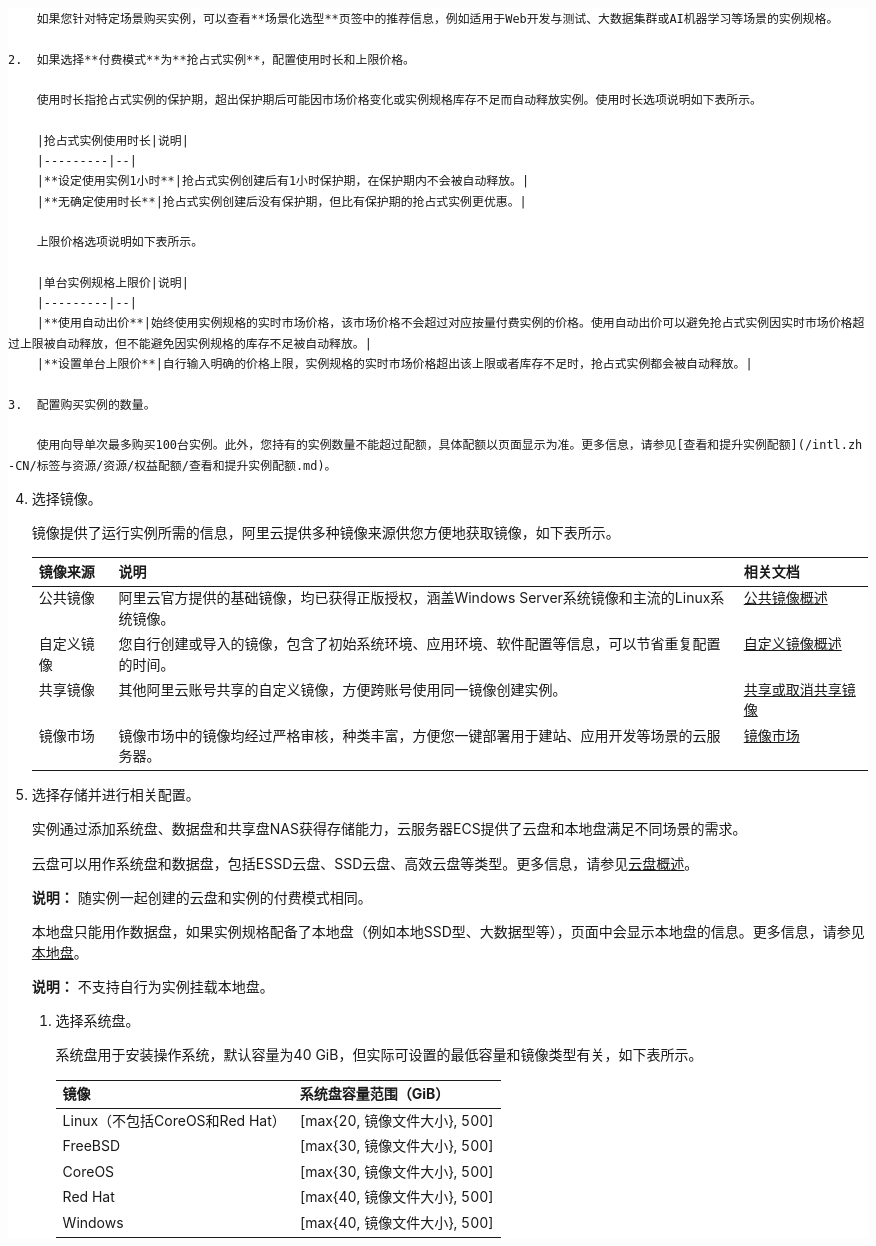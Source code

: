         如果您针对特定场景购买实例，可以查看**场景化选型**页签中的推荐信息，例如适用于Web开发与测试、大数据集群或AI机器学习等场景的实例规格。

    2.  如果选择**付费模式**为**抢占式实例**，配置使用时长和上限价格。

        使用时长指抢占式实例的保护期，超出保护期后可能因市场价格变化或实例规格库存不足而自动释放实例。使用时长选项说明如下表所示。

        |抢占式实例使用时长|说明|
        |---------|--|
        |**设定使用实例1小时**|抢占式实例创建后有1小时保护期，在保护期内不会被自动释放。|
        |**无确定使用时长**|抢占式实例创建后没有保护期，但比有保护期的抢占式实例更优惠。|

        上限价格选项说明如下表所示。

        |单台实例规格上限价|说明|
        |---------|--|
        |**使用自动出价**|始终使用实例规格的实时市场价格，该市场价格不会超过对应按量付费实例的价格。使用自动出价可以避免抢占式实例因实时市场价格超过上限被自动释放，但不能避免因实例规格的库存不足被自动释放。|
        |**设置单台上限价**|自行输入明确的价格上限，实例规格的实时市场价格超出该上限或者库存不足时，抢占式实例都会被自动释放。|

    3.  配置购买实例的数量。

        使用向导单次最多购买100台实例。此外，您持有的实例数量不能超过配额，具体配额以页面显示为准。更多信息，请参见[查看和提升实例配额](/intl.zh-CN/标签与资源/资源/权益配额/查看和提升实例配额.md)。

4.  选择镜像。

    镜像提供了运行实例所需的信息，阿里云提供多种镜像来源供您方便地获取镜像，如下表所示。

    |镜像来源|说明|相关文档|
    |----|--|----|
    |公共镜像|阿里云官方提供的基础镜像，均已获得正版授权，涵盖Windows Server系统镜像和主流的Linux系统镜像。|[公共镜像概述](/intl.zh-CN/镜像/公共镜像/公共镜像概述.md)|
    |自定义镜像|您自行创建或导入的镜像，包含了初始系统环境、应用环境、软件配置等信息，可以节省重复配置的时间。|[自定义镜像概述](/intl.zh-CN/镜像/自定义镜像/自定义镜像概述.md)|
    |共享镜像|其他阿里云账号共享的自定义镜像，方便跨账号使用同一镜像创建实例。|[共享或取消共享镜像](/intl.zh-CN/镜像/自定义镜像/共享或取消共享镜像.md)|
    |镜像市场|镜像市场中的镜像均经过严格审核，种类丰富，方便您一键部署用于建站、应用开发等场景的云服务器。|[镜像市场](/intl.zh-CN/镜像/镜像市场.md)|

5.  选择存储并进行相关配置。

    实例通过添加系统盘、数据盘和共享盘NAS获得存储能力，云服务器ECS提供了云盘和本地盘满足不同场景的需求。

    云盘可以用作系统盘和数据盘，包括ESSD云盘、SSD云盘、高效云盘等类型。更多信息，请参见[云盘概述](/intl.zh-CN/块存储/块存储介绍/云盘概述.md)。

    **说明：** 随实例一起创建的云盘和实例的付费模式相同。

    本地盘只能用作数据盘，如果实例规格配备了本地盘（例如本地SSD型、大数据型等），页面中会显示本地盘的信息。更多信息，请参见[本地盘](/intl.zh-CN/块存储/块存储介绍/本地盘.md)。

    **说明：** 不支持自行为实例挂载本地盘。

    1.  选择系统盘。

        系统盘用于安装操作系统，默认容量为40 GiB，但实际可设置的最低容量和镜像类型有关，如下表所示。

        |镜像|系统盘容量范围（GiB）|
        |:-|:-----------|
        |Linux（不包括CoreOS和Red Hat）|\[max\{20, 镜像文件大小\}, 500\]|
        |FreeBSD|\[max\{30, 镜像文件大小\}, 500\]|
        |CoreOS|\[max\{30, 镜像文件大小\}, 500\]|
        |Red Hat|\[max\{40, 镜像文件大小\}, 500\]|
        |Windows|\[max\{40, 镜像文件大小\}, 500\]|
